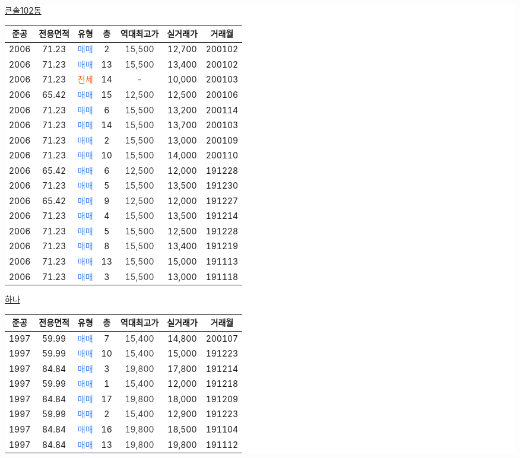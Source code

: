 [큰솔102동](https://search.naver.com/search.naver?query=%EB%8C%80%EC%A0%84%EA%B4%91%EC%97%AD%EC%8B%9C+%EC%A4%91%EA%B5%AC+%EC%9C%A0%EC%B2%9C%EB%8F%99+%ED%81%B0%EC%86%94102%EB%8F%99)

|준공|전용면적|유형|층|역대최고가|실거래가|거래월|
|:---:|:---:|:---:|:---:|:---:|:---:|:---:|
|2006|71.23|<span style="color:#4285f3">매매</span>|2|<span style="color:#444444">15,500</span>|12,700|200102|
|2006|71.23|<span style="color:#4285f3">매매</span>|13|<span style="color:#444444">15,500</span>|13,400|200102|
|2006|71.23|<span style="color:#ff5a00">전세</span>|14|<span style="color:#444444">-</span>|10,000|200103|
|2006|65.42|<span style="color:#4285f3">매매</span>|15|<span style="color:#444444">12,500</span>|12,500|200106|
|2006|71.23|<span style="color:#4285f3">매매</span>|6|<span style="color:#444444">15,500</span>|13,200|200114|
|2006|71.23|<span style="color:#4285f3">매매</span>|14|<span style="color:#444444">15,500</span>|13,700|200103|
|2006|71.23|<span style="color:#4285f3">매매</span>|2|<span style="color:#444444">15,500</span>|13,000|200109|
|2006|71.23|<span style="color:#4285f3">매매</span>|10|<span style="color:#444444">15,500</span>|14,000|200110|
|2006|65.42|<span style="color:#4285f3">매매</span>|6|<span style="color:#444444">12,500</span>|12,000|191228|
|2006|71.23|<span style="color:#4285f3">매매</span>|5|<span style="color:#444444">15,500</span>|13,500|191230|
|2006|65.42|<span style="color:#4285f3">매매</span>|9|<span style="color:#444444">12,500</span>|12,000|191227|
|2006|71.23|<span style="color:#4285f3">매매</span>|4|<span style="color:#444444">15,500</span>|13,500|191214|
|2006|71.23|<span style="color:#4285f3">매매</span>|5|<span style="color:#444444">15,500</span>|12,500|191228|
|2006|71.23|<span style="color:#4285f3">매매</span>|8|<span style="color:#444444">15,500</span>|13,400|191219|
|2006|71.23|<span style="color:#4285f3">매매</span>|13|<span style="color:#444444">15,500</span>|15,000|191113|
|2006|71.23|<span style="color:#4285f3">매매</span>|3|<span style="color:#444444">15,500</span>|13,000|191118|


<script async src="//pagead2.googlesyndication.com/pagead/js/adsbygoogle.js"></script>

<ins class="adsbygoogle"
     style="display:block"
     data-ad-client="ca-pub-1142216861245946"
     data-ad-slot="4805727019"
     data-ad-format="auto"
     data-full-width-responsive="true"></ins>
<script>
(adsbygoogle = window.adsbygoogle || []).push({});
</script>


[하나](https://search.naver.com/search.naver?query=%EB%8C%80%EC%A0%84%EA%B4%91%EC%97%AD%EC%8B%9C+%EC%A4%91%EA%B5%AC+%EC%9C%A0%EC%B2%9C%EB%8F%99+%ED%95%98%EB%82%98)

|준공|전용면적|유형|층|역대최고가|실거래가|거래월|
|:---:|:---:|:---:|:---:|:---:|:---:|:---:|
|1997|59.99|<span style="color:#4285f3">매매</span>|7|<span style="color:#444444">15,400</span>|14,800|200107|
|1997|59.99|<span style="color:#4285f3">매매</span>|10|<span style="color:#444444">15,400</span>|15,000|191223|
|1997|84.84|<span style="color:#4285f3">매매</span>|3|<span style="color:#444444">19,800</span>|17,800|191214|
|1997|59.99|<span style="color:#4285f3">매매</span>|1|<span style="color:#444444">15,400</span>|12,000|191218|
|1997|84.84|<span style="color:#4285f3">매매</span>|17|<span style="color:#444444">19,800</span>|18,000|191209|
|1997|59.99|<span style="color:#4285f3">매매</span>|2|<span style="color:#444444">15,400</span>|12,900|191223|
|1997|84.84|<span style="color:#4285f3">매매</span>|16|<span style="color:#444444">19,800</span>|18,500|191104|
|1997|84.84|<span style="color:#4285f3">매매</span>|13|<span style="color:#444444">19,800</span>|19,800|191112|